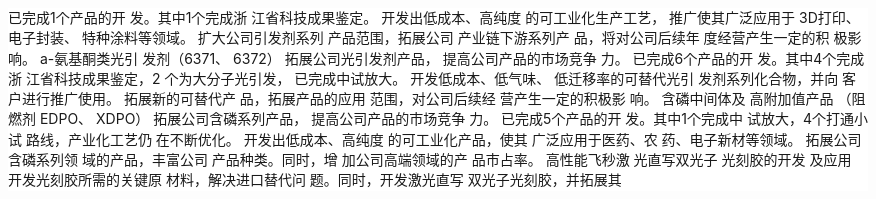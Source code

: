 已完成1个产品的开
发。其中1个完成浙
江省科技成果鉴定。
开发出低成本、高纯度
的可工业化生产工艺，
推广使其广泛应用于
3D打印、电子封装、
特种涂料等领域。
扩大公司引发剂系列
产品范围，拓展公司
产业链下游系列产
品，将对公司后续年
度经营产生一定的积
极影响。
a-氨基酮类光引
发剂（6371、
6372）
拓展公司光引发剂产品，
提高公司产品的市场竞争
力。
已完成6个产品的开
发。其中4个完成浙
江省科技成果鉴定，2
个为大分子光引发，
已完成中试放大。
开发低成本、低气味、
低迁移率的可替代光引
发剂系列化合物，并向
客户进行推广使用。
拓展新的可替代产
品，拓展产品的应用
范围，对公司后续经
营产生一定的积极影
响。
含磷中间体及
高附加值产品
（阻燃剂
EDPO、
XDPO）
拓展公司含磷系列产品，
提高公司产品的市场竞争
力。
已完成5个产品的开
发。其中1个完成中
试放大，4个打通小试
路线，产业化工艺仍
在不断优化。
开发出低成本、高纯度
的可工业化产品，使其
广泛应用于医药、农
药、电子新材等领域。
拓展公司含磷系列领
域的产品，丰富公司
产品种类。同时，增
加公司高端领域的产
品市占率。
高性能飞秒激
光直写双光子
光刻胶的开发
及应用
开发光刻胶所需的关键原
材料，解决进口替代问
题。同时，开发激光直写
双光子光刻胶，并拓展其